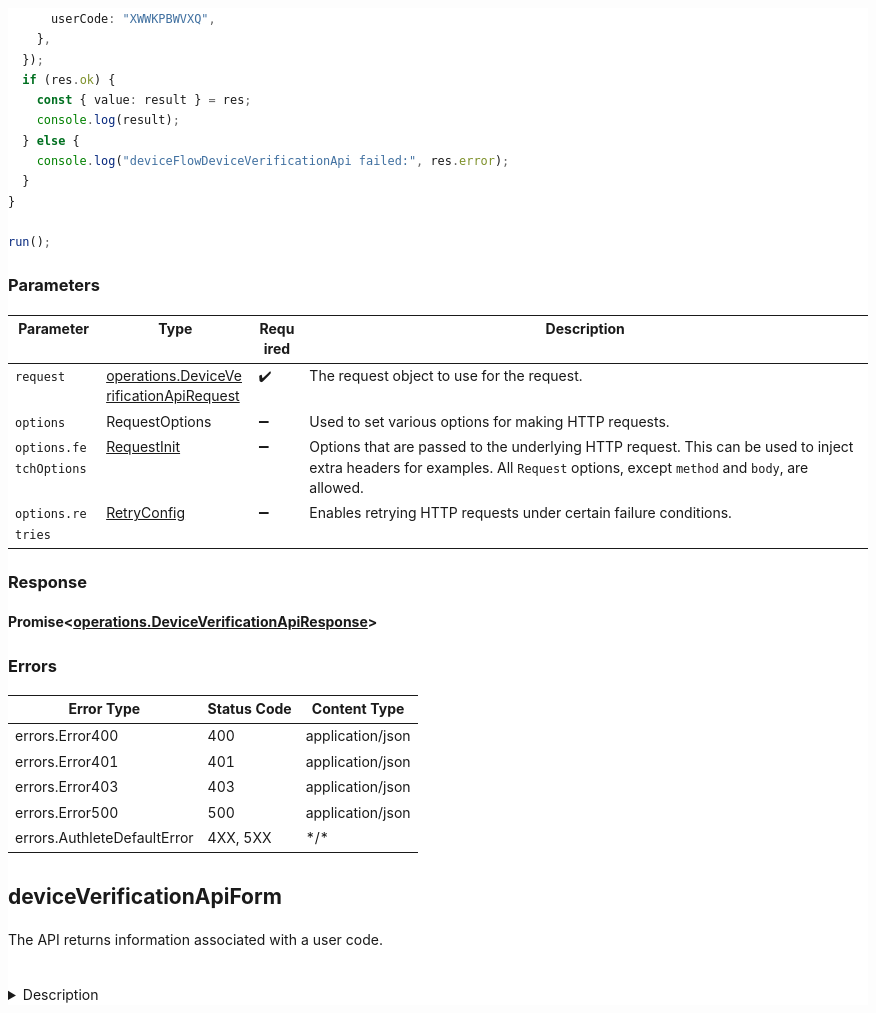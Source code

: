 ```typescript
      userCode: "XWWKPBWVXQ",
    },
  });
  if (res.ok) {
    const { value: result } = res;
    console.log(result);
  } else {
    console.log("deviceFlowDeviceVerificationApi failed:", res.error);
  }
}

run();
```

### Parameters

| Parameter                                                                                                                                                                      | Type                                                                                                                                                                           | Required                                                                                                                                                                       | Description                                                                                                                                                                    |
| ------------------------------------------------------------------------------------------------------------------------------------------------------------------------------ | ------------------------------------------------------------------------------------------------------------------------------------------------------------------------------ | ------------------------------------------------------------------------------------------------------------------------------------------------------------------------------ | ------------------------------------------------------------------------------------------------------------------------------------------------------------------------------ |
| `request`                                                                                                                                                                      | [operations.DeviceVerificationApiRequest](../../models/operations/deviceverificationapirequest.md)                                                                             | :heavy_check_mark:                                                                                                                                                             | The request object to use for the request.                                                                                                                                     |
| `options`                                                                                                                                                                      | RequestOptions                                                                                                                                                                 | :heavy_minus_sign:                                                                                                                                                             | Used to set various options for making HTTP requests.                                                                                                                          |
| `options.fetchOptions`                                                                                                                                                         | [RequestInit](https://developer.mozilla.org/en-US/docs/Web/API/Request/Request#options)                                                                                        | :heavy_minus_sign:                                                                                                                                                             | Options that are passed to the underlying HTTP request. This can be used to inject extra headers for examples. All `Request` options, except `method` and `body`, are allowed. |
| `options.retries`                                                                                                                                                              | [RetryConfig](../../lib/utils/retryconfig.md)                                                                                                                                  | :heavy_minus_sign:                                                                                                                                                             | Enables retrying HTTP requests under certain failure conditions.                                                                                                               |

### Response

**Promise\<[operations.DeviceVerificationApiResponse](../../models/operations/deviceverificationapiresponse.md)\>**

### Errors

| Error Type                  | Status Code                 | Content Type                |
| --------------------------- | --------------------------- | --------------------------- |
| errors.Error400             | 400                         | application/json            |
| errors.Error401             | 401                         | application/json            |
| errors.Error403             | 403                         | application/json            |
| errors.Error500             | 500                         | application/json            |
| errors.AuthleteDefaultError | 4XX, 5XX                    | \*/\*                       |

## deviceVerificationApiForm

The API returns information associated with a user code.

<br>
<details><summary>Description</summary></details>

